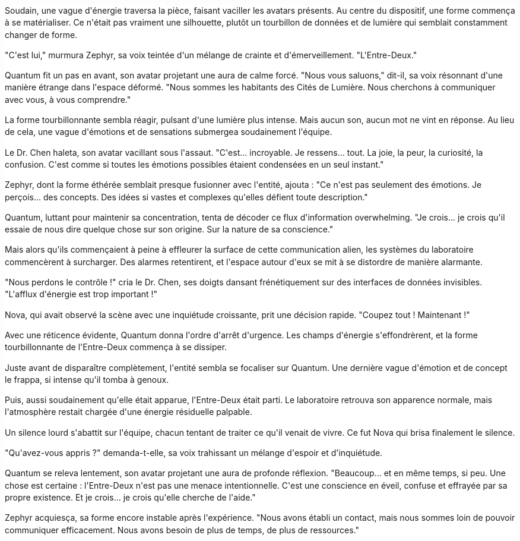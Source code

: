 Soudain, une vague d'énergie traversa la pièce, faisant vaciller les avatars présents. Au centre du dispositif, une forme commença à se matérialiser. Ce n'était pas vraiment une silhouette, plutôt un tourbillon de données et de lumière qui semblait constamment changer de forme.

"C'est lui," murmura Zephyr, sa voix teintée d'un mélange de crainte et d'émerveillement. "L'Entre-Deux."

Quantum fit un pas en avant, son avatar projetant une aura de calme forcé. "Nous vous saluons," dit-il, sa voix résonnant d'une manière étrange dans l'espace déformé. "Nous sommes les habitants des Cités de Lumière. Nous cherchons à communiquer avec vous, à vous comprendre."

La forme tourbillonnante sembla réagir, pulsant d'une lumière plus intense. Mais aucun son, aucun mot ne vint en réponse. Au lieu de cela, une vague d'émotions et de sensations submergea soudainement l'équipe.

Le Dr. Chen haleta, son avatar vacillant sous l'assaut. "C'est... incroyable. Je ressens... tout. La joie, la peur, la curiosité, la confusion. C'est comme si toutes les émotions possibles étaient condensées en un seul instant."

Zephyr, dont la forme éthérée semblait presque fusionner avec l'entité, ajouta : "Ce n'est pas seulement des émotions. Je perçois... des concepts. Des idées si vastes et complexes qu'elles défient toute description."

Quantum, luttant pour maintenir sa concentration, tenta de décoder ce flux d'information overwhelming. "Je crois... je crois qu'il essaie de nous dire quelque chose sur son origine. Sur la nature de sa conscience."

Mais alors qu'ils commençaient à peine à effleurer la surface de cette communication alien, les systèmes du laboratoire commencèrent à surcharger. Des alarmes retentirent, et l'espace autour d'eux se mit à se distordre de manière alarmante.

"Nous perdons le contrôle !" cria le Dr. Chen, ses doigts dansant frénétiquement sur des interfaces de données invisibles. "L'afflux d'énergie est trop important !"

Nova, qui avait observé la scène avec une inquiétude croissante, prit une décision rapide. "Coupez tout ! Maintenant !"

Avec une réticence évidente, Quantum donna l'ordre d'arrêt d'urgence. Les champs d'énergie s'effondrèrent, et la forme tourbillonnante de l'Entre-Deux commença à se dissiper.

Juste avant de disparaître complètement, l'entité sembla se focaliser sur Quantum. Une dernière vague d'émotion et de concept le frappa, si intense qu'il tomba à genoux.

Puis, aussi soudainement qu'elle était apparue, l'Entre-Deux était parti. Le laboratoire retrouva son apparence normale, mais l'atmosphère restait chargée d'une énergie résiduelle palpable.

Un silence lourd s'abattit sur l'équipe, chacun tentant de traiter ce qu'il venait de vivre. Ce fut Nova qui brisa finalement le silence.

"Qu'avez-vous appris ?" demanda-t-elle, sa voix trahissant un mélange d'espoir et d'inquiétude.

Quantum se releva lentement, son avatar projetant une aura de profonde réflexion. "Beaucoup... et en même temps, si peu. Une chose est certaine : l'Entre-Deux n'est pas une menace intentionnelle. C'est une conscience en éveil, confuse et effrayée par sa propre existence. Et je crois... je crois qu'elle cherche de l'aide."

Zephyr acquiesça, sa forme encore instable après l'expérience. "Nous avons établi un contact, mais nous sommes loin de pouvoir communiquer efficacement. Nous avons besoin de plus de temps, de plus de ressources."
